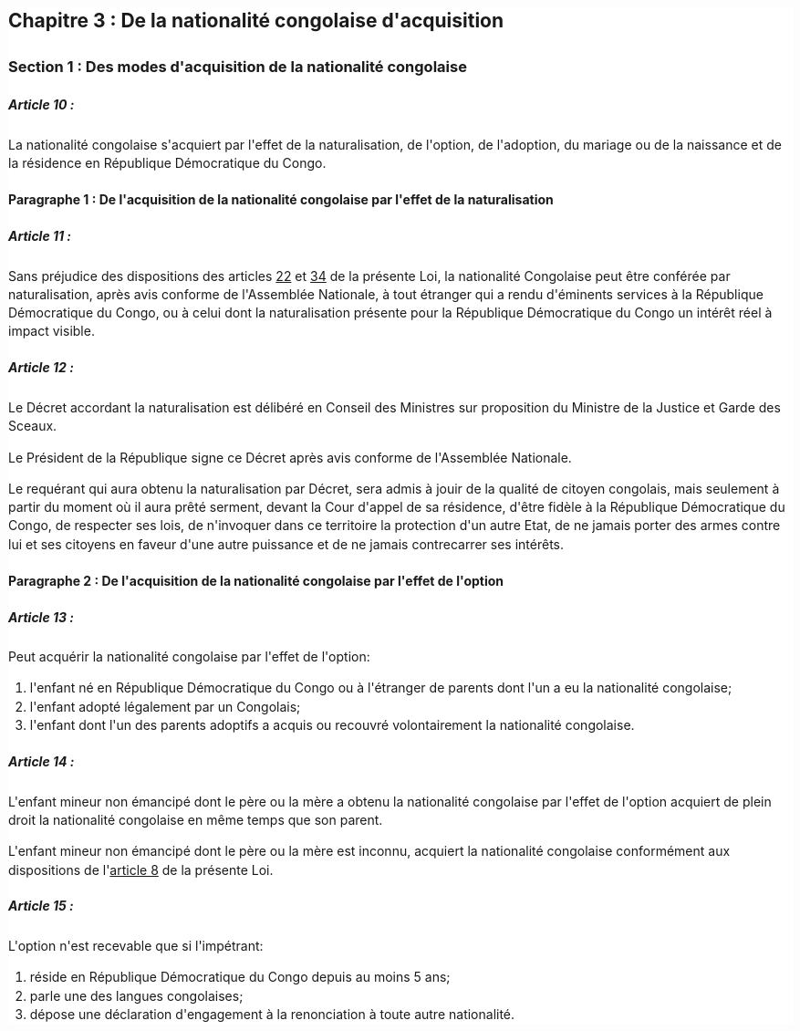 ## Chapitre 3 : De la nationalité congolaise d'acquisition

### Section 1 : Des modes d'acquisition de la nationalité congolaise

##### Article 10 :
La nationalité congolaise s'acquiert par l'effet de la naturalisation, de l'option, de l'adoption, du mariage ou de la naissance et de la résidence en République Démocratique du Congo.

#### Paragraphe 1 : De l'acquisition de la nationalité congolaise par l'effet de la naturalisation

##### Article 11 : 
Sans préjudice des dispositions des articles [22](#article-22) et [34](#article-34) de la présente Loi, la nationalité Congolaise peut être conférée par naturalisation, après avis conforme de l'Assemblée Nationale, à tout étranger qui a rendu d'éminents services à la République Démocratique du Congo, ou à celui dont la naturalisation présente pour la République Démocratique du Congo un intérêt réel à impact visible.

##### Article 12 :
Le Décret accordant la naturalisation est délibéré en Conseil des Ministres sur proposition du Ministre de la Justice et Garde des Sceaux.

Le Président de la République signe ce Décret après avis conforme de l'Assemblée Nationale.

Le requérant qui aura obtenu la naturalisation par Décret, sera admis à jouir de la qualité de citoyen congolais, mais seulement à partir du moment où il aura prêté serment, devant la Cour d'appel de sa résidence, d'être fidèle à la République Démocratique du Congo, de respecter ses lois, de n'invoquer dans ce territoire la protection d'un autre Etat, de ne jamais porter des armes contre lui et ses citoyens en faveur d'une autre puissance et de ne jamais contrecarrer ses intérêts.

#### Paragraphe 2 : De l'acquisition de la nationalité congolaise par l'effet de l'option

##### Article 13 :
Peut acquérir la nationalité congolaise par l'effet de l'option:
1. l'enfant né en République Démocratique du Congo ou à l'étranger de parents dont l'un a eu la nationalité congolaise;
2. l'enfant adopté légalement par un Congolais;
3. l'enfant dont l'un des parents adoptifs a acquis ou recouvré volontairement la nationalité congolaise.

##### Article 14 :
L'enfant mineur non émancipé dont le père ou la mère a obtenu la nationalité congolaise par l'effet de l'option acquiert de plein droit la nationalité congolaise en même temps que son parent.

L'enfant mineur non émancipé dont le père ou la mère est inconnu, acquiert la nationalité congolaise conformément aux dispositions de l'[article 8](#article-8) de la présente Loi.

##### Article 15 :
L'option n'est recevable que si l'impétrant:
1. réside en République Démocratique du Congo depuis au moins 5 ans;
2. parle une des langues congolaises;
3. dépose une déclaration d'engagement à la renonciation à toute autre nationalité.
